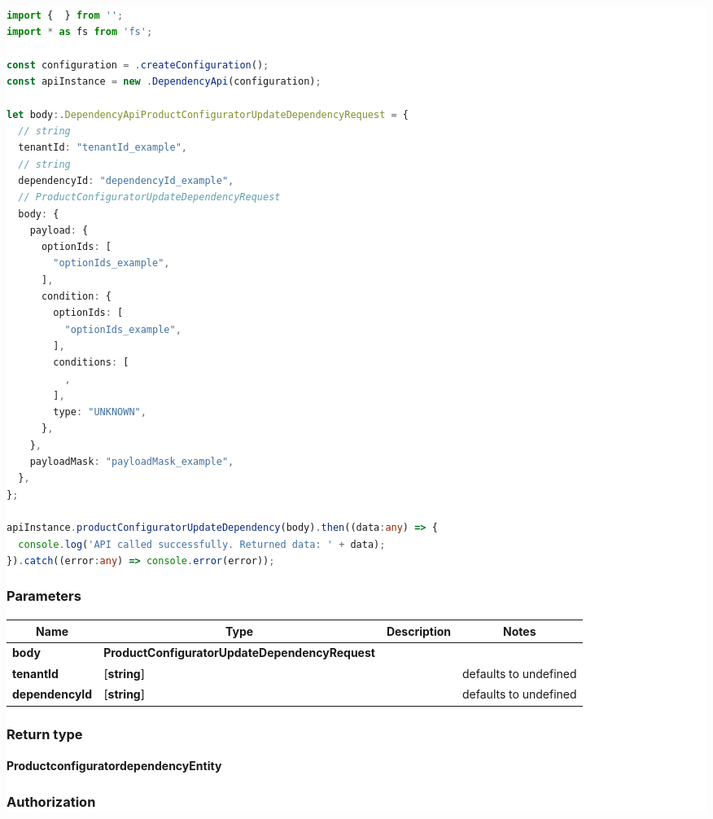 
```typescript
import {  } from '';
import * as fs from 'fs';

const configuration = .createConfiguration();
const apiInstance = new .DependencyApi(configuration);

let body:.DependencyApiProductConfiguratorUpdateDependencyRequest = {
  // string
  tenantId: "tenantId_example",
  // string
  dependencyId: "dependencyId_example",
  // ProductConfiguratorUpdateDependencyRequest
  body: {
    payload: {
      optionIds: [
        "optionIds_example",
      ],
      condition: {
        optionIds: [
          "optionIds_example",
        ],
        conditions: [
          ,
        ],
        type: "UNKNOWN",
      },
    },
    payloadMask: "payloadMask_example",
  },
};

apiInstance.productConfiguratorUpdateDependency(body).then((data:any) => {
  console.log('API called successfully. Returned data: ' + data);
}).catch((error:any) => console.error(error));
```


### Parameters

Name | Type | Description  | Notes
------------- | ------------- | ------------- | -------------
 **body** | **ProductConfiguratorUpdateDependencyRequest**|  |
 **tenantId** | [**string**] |  | defaults to undefined
 **dependencyId** | [**string**] |  | defaults to undefined


### Return type

**ProductconfiguratordependencyEntity**

### Authorization
